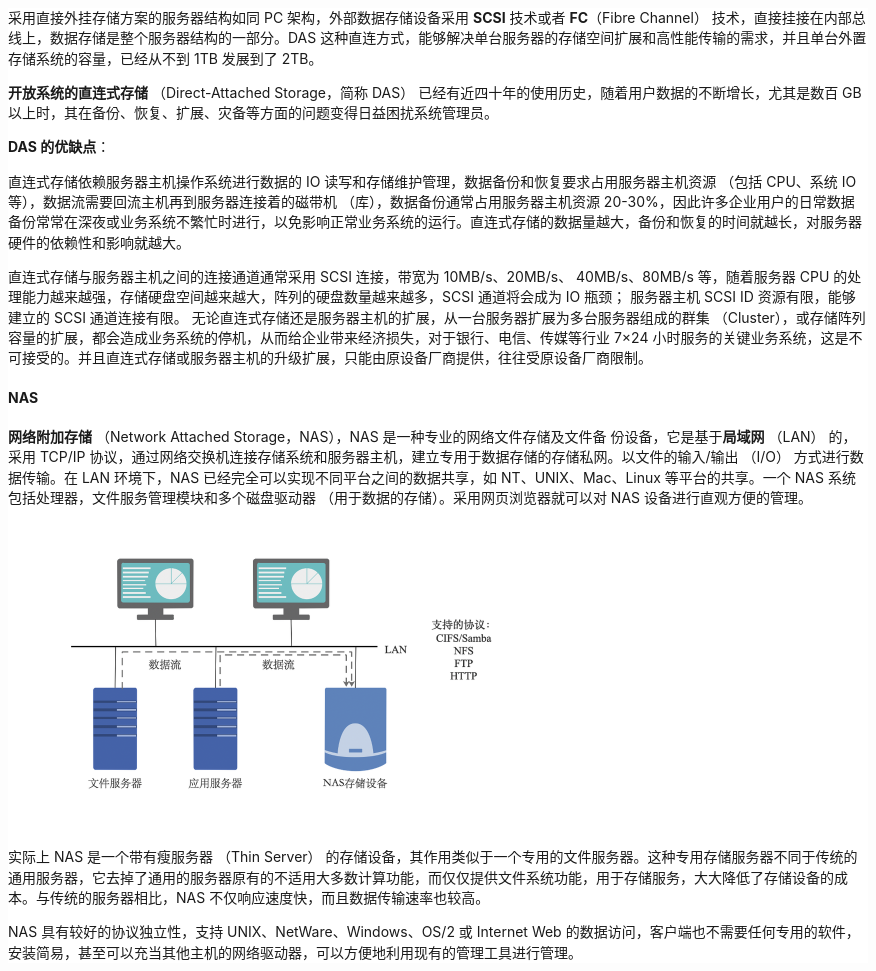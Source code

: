 采用直接外挂存储方案的服务器结构如同 PC 架构，外部数据存储设备采用 **SCSI** 技术或者 **FC**（Fibre Channel） 技术，直接挂接在内部总线上，数据存储是整个服务器结构的一部分。DAS 这种直连方式，能够解决单台服务器的存储空间扩展和高性能传输的需求，并且单台外置存储系统的容量，已经从不到 1TB 发展到了 2TB。

**开放系统的直连式存储** （Direct-Attached Storage，简称 DAS） 已经有近四十年的使用历史，随着用户数据的不断增长，尤其是数百 GB 以上时，其在备份、恢复、扩展、灾备等方面的问题变得日益困扰系统管理员。

**DAS 的优缺点**：

直连式存储依赖服务器主机操作系统进行数据的 IO 读写和存储维护管理，数据备份和恢复要求占用服务器主机资源 （包括 CPU、系统 IO 等），数据流需要回流主机再到服务器连接着的磁带机 （库），数据备份通常占用服务器主机资源 20-30%，因此许多企业用户的日常数据备份常常在深夜或业务系统不繁忙时进行，以免影响正常业务系统的运行。直连式存储的数据量越大，备份和恢复的时间就越长，对服务器硬件的依赖性和影响就越大。

直连式存储与服务器主机之间的连接通道通常采用 SCSI 连接，带宽为 10MB/s、20MB/s、 40MB/s、80MB/s 等，随着服务器 CPU 的处理能力越来越强，存储硬盘空间越来越大，阵列的硬盘数量越来越多，SCSI 通道将会成为 IO 瓶颈； 服务器主机 SCSI ID 资源有限，能够建立的 SCSI 通道连接有限。 无论直连式存储还是服务器主机的扩展，从一台服务器扩展为多台服务器组成的群集 （Cluster），或存储阵列容量的扩展，都会造成业务系统的停机，从而给企业带来经济损失，对于银行、电信、传媒等行业 7×24 小时服务的关键业务系统，这是不可接受的。并且直连式存储或服务器主机的升级扩展，只能由原设备厂商提供，往往受原设备厂商限制。

#### NAS

**网络附加存储** （Network Attached Storage，NAS），NAS 是一种专业的网络文件存储及文件备 份设备，它是基于**局域网** （LAN） 的，采用 TCP/IP 协议，通过网络交换机连接存储系统和服务器主机，建立专用于数据存储的存储私网。以文件的输入/输出 （I/O） 方式进行数据传输。在 LAN 环境下，NAS 已经完全可以实现不同平台之间的数据共享，如 NT、UNIX、Mac、Linux 等平台的共享。一个 NAS 系统包括处理器，文件服务管理模块和多个磁盘驱动器 （用于数据的存储）。采用网页浏览器就可以对 NAS 设备进行直观方便的管理。

<img src="images/NAS.png" alt="NAS" style="zoom: 50%;" />

实际上 NAS 是一个带有瘦服务器 （Thin Server） 的存储设备，其作用类似于一个专用的文件服务器。这种专用存储服务器不同于传统的通用服务器，它去掉了通用的服务器原有的不适用大多数计算功能，而仅仅提供文件系统功能，用于存储服务，大大降低了存储设备的成本。与传统的服务器相比，NAS 不仅响应速度快，而且数据传输速率也较高。

NAS 具有较好的协议独立性，支持 UNIX、NetWare、Windows、OS/2 或 Internet Web 的数据访问，客户端也不需要任何专用的软件，安装简易，甚至可以充当其他主机的网络驱动器，可以方便地利用现有的管理工具进行管理。

